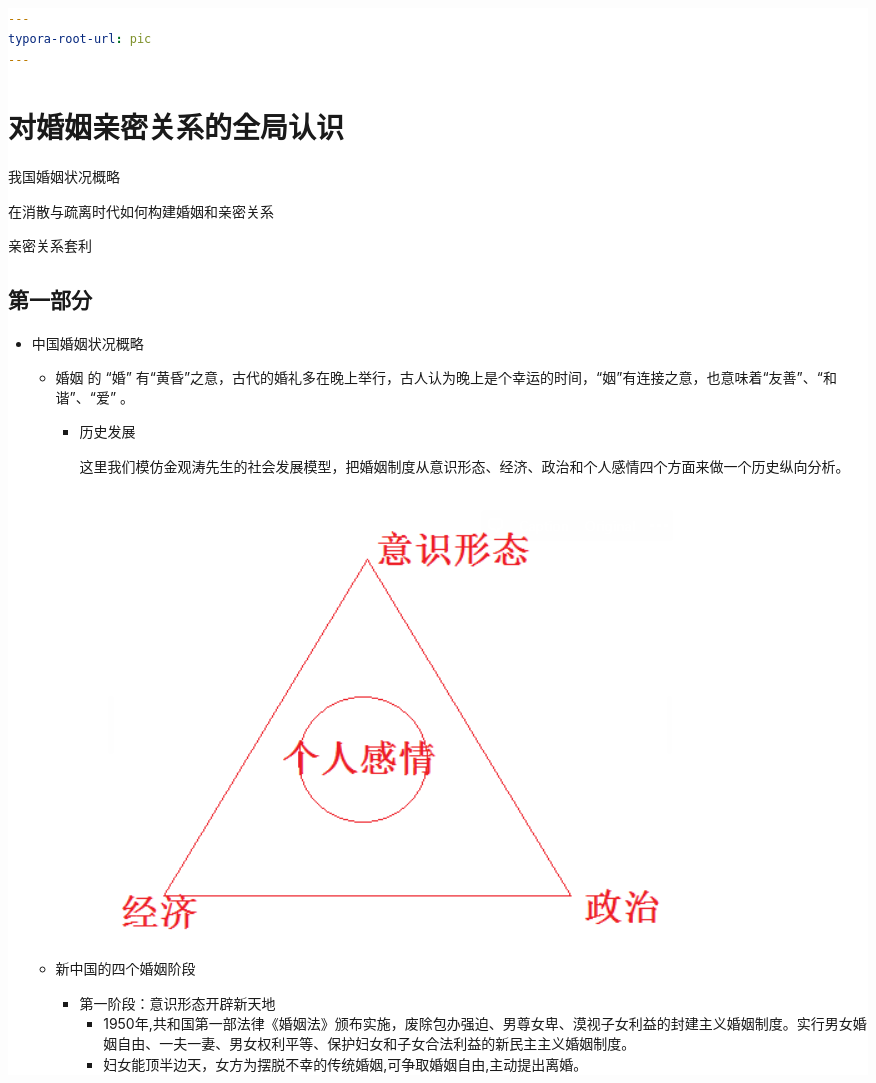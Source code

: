 ```yaml
---
typora-root-url: pic
---
```


# 对婚姻亲密关系的全局认识

我国婚姻状况概略

在消散与疏离时代如何构建婚姻和亲密关系

亲密关系套利



## 第一部分

- 中国婚姻状况概略

  - 婚姻 的 “婚” 有“黄昏”之意，古代的婚礼多在晚上举行，古人认为晚上是个幸运的时间，“姻”有连接之意，也意味着“友善”、“和谐”、“爱” 。

    - 历史发展

      这里我们模仿金观涛先生的社会发展模型，把婚姻制度从意识形态、经济、政治和个人感情四个方面来做一个历史纵向分析。

      ![1554878752904](https://github.com/chaozding/IA004-BP-CloseRelationship/blob/master/pic/1554878752904.png)





  - 新中国的四个婚姻阶段
      - 第一阶段：意识形态开辟新天地
          - 1950年,共和国第一部法律《婚姻法》颁布实施，废除包办强迫、男尊女卑、漠视子女利益的封建主义婚姻制度。实行男女婚姻自由、一夫一妻、男女权利平等、保护妇女和子女合法利益的新民主主义婚姻制度。
          - 妇女能顶半边天，女方为摆脱不幸的传统婚姻,可争取婚姻自由,主动提出离婚。
